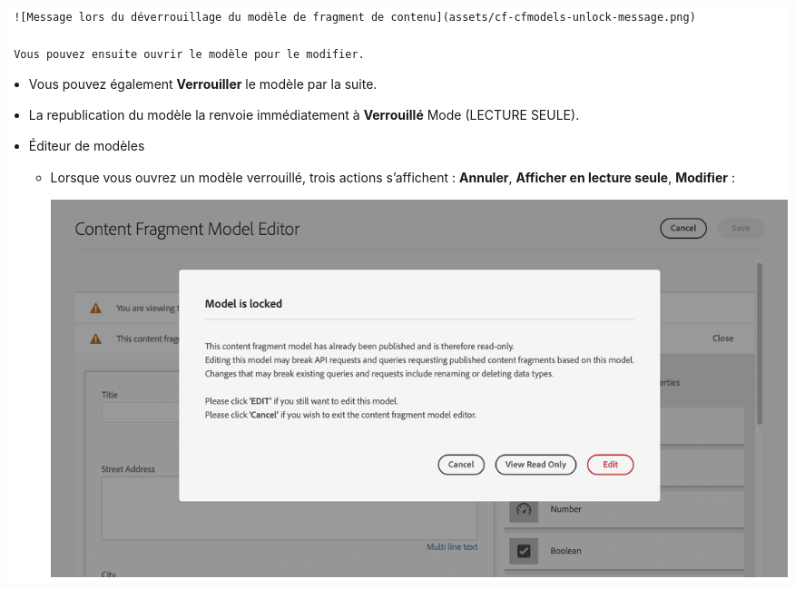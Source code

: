      ![Message lors du déverrouillage du modèle de fragment de contenu](assets/cf-cfmodels-unlock-message.png)

     Vous pouvez ensuite ouvrir le modèle pour le modifier.

   * Vous pouvez également **Verrouiller** le modèle par la suite.
   * La republication du modèle la renvoie immédiatement à **Verrouillé** Mode (LECTURE SEULE).

* Éditeur de modèles

   * Lorsque vous ouvrez un modèle verrouillé, trois actions s’affichent : **Annuler**, **Afficher en lecture seule**, **Modifier** :

     ![Message lors de l’affichage d’un modèle de fragment de contenu verrouillé](assets/cf-cfmodels-editor-lock-message.png)
